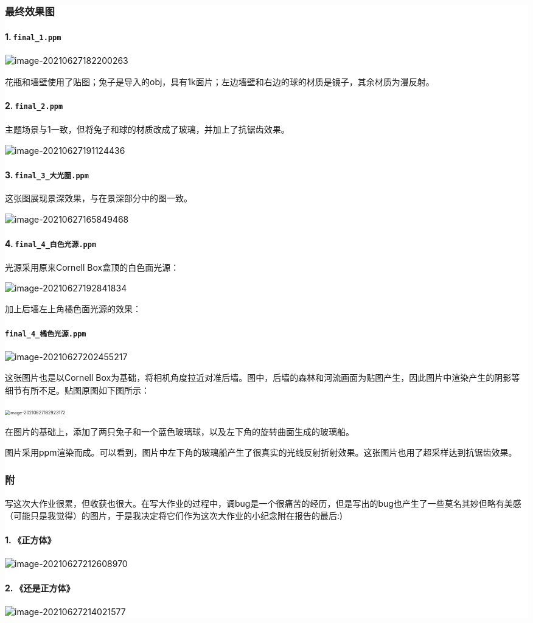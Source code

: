 
### 最终效果图

#### 1. `final_1.ppm `

![image-20210627182200263](C:\Users\XieZhiyu\AppData\Roaming\Typora\typora-user-images\image-20210627182200263.png)

花瓶和墙壁使用了贴图；兔子是导入的obj，具有1k面片；左边墙壁和右边的球的材质是镜子，其余材质为漫反射。

#### 2. `final_2.ppm `

主题场景与1一致，但将兔子和球的材质改成了玻璃，并加上了抗锯齿效果。

![image-20210627191124436](C:\Users\XieZhiyu\AppData\Roaming\Typora\typora-user-images\image-20210627191124436.png)

#### 3. `final_3_大光圈.ppm`

这张图展现景深效果，与在景深部分中的图一致。

![image-20210627165849468](C:\Users\XieZhiyu\AppData\Roaming\Typora\typora-user-images\image-20210627165849468.png)

#### 4.  `final_4_白色光源.ppm`

光源采用原来Cornell Box盒顶的白色面光源：

<img src="C:\Users\XieZhiyu\AppData\Roaming\Typora\typora-user-images\image-20210627192841834.png" alt="image-20210627192841834"  />

加上后墙左上角橘色面光源的效果：

####  `final_4_橘色光源.ppm`

<img src="C:\Users\XieZhiyu\AppData\Roaming\Typora\typora-user-images\image-20210627202455217.png" alt="image-20210627202455217"  />

这张图片也是以Cornell Box为基础，将相机角度拉近对准后墙。图中，后墙的森林和河流画面为贴图产生，因此图片中渲染产生的阴影等细节有所不足。贴图原图如下图所示：

<img src="C:\Users\XieZhiyu\AppData\Roaming\Typora\typora-user-images\image-20210627182923172.png" alt="image-20210627182923172" style="zoom:50%;" />

在图片的基础上，添加了两只兔子和一个蓝色玻璃球，以及左下角的旋转曲面生成的玻璃船。

图片采用ppm渲染而成。可以看到，图片中左下角的玻璃船产生了很真实的光线反射折射效果。这张图片也用了超采样达到抗锯齿效果。



### 附

写这次大作业很累，但收获也很大。在写大作业的过程中，调bug是一个很痛苦的经历，但是写出的bug也产生了一些莫名其妙但略有美感（可能只是我觉得）的图片，于是我决定将它们作为这次大作业的小纪念附在报告的最后:)

#### 1. 《正方体》

![image-20210627212608970](C:\Users\XieZhiyu\AppData\Roaming\Typora\typora-user-images\image-20210627212608970.png)

#### 2. 《还是正方体》

![image-20210627214021577](C:\Users\XieZhiyu\AppData\Roaming\Typora\typora-user-images\image-20210627214021577.png)
